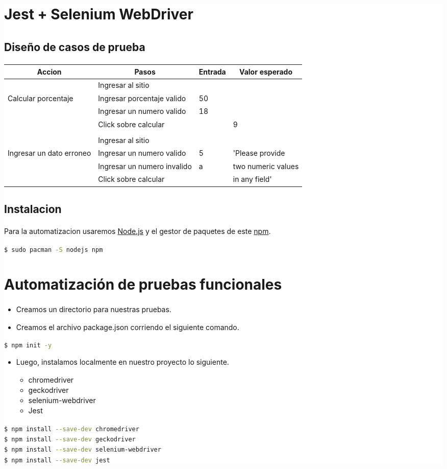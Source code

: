 # Jest + Selenium WebDriver

## Diseño de casos de prueba

| Accion                   | Pasos                       | Entrada |   Valor esperado   |
|--------------------------|-----------------------------|---------|--------------------|
|                          | Ingresar al sitio           |         |                    |
| Calcular porcentaje      | Ingresar porcentaje valido  |   50    |                    |
|                          | Ingresar un numero valido   |   18    |                    |
|                          | Click sobre calcular        |         |        9           |
|                          |                             |         |                    |
|                          | Ingresar al sitio           |         |                    |
| Ingresar un dato erroneo | Ingresar un numero valido   |    5    | 'Please provide    |
|                          | Ingresar un numero invalido |    a    | two numeric values |
|                          | Click sobre calcular        |         |   in any field'    |


## Instalacion

Para la automatizacion usaremos [Node.js](https://nodejs.org/es/) y el gestor de paquetes de este [npm](https://docs.npmjs.com/downloading-and-installing-node-js-and-npm).

```bash
$ sudo pacman -S nodejs npm
```

# Automatización de pruebas funcionales

- Creamos un directorio para nuestras pruebas.

- Creamos el archivo package.json corriendo el siguiente comando.

```bash
$ npm init -y
```

- Luego, instalamos localmente en nuestro proyecto lo siguiente.

    - chromedriver
    - geckodriver
    - selenium-webdriver
    - Jest


```bash
$ npm install --save-dev chromedriver
$ npm install --save-dev geckodriver
$ npm install --save-dev selenium-webdriver
$ npm install --save-dev jest
```
